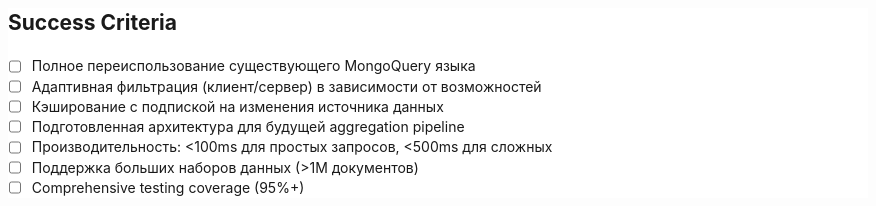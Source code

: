 ## Success Criteria
- [ ] Полное переиспользование существующего MongoQuery языка
- [ ] Адаптивная фильтрация (клиент/сервер) в зависимости от возможностей
- [ ] Кэширование с подпиской на изменения источника данных
- [ ] Подготовленная архитектура для будущей aggregation pipeline
- [ ] Производительность: <100ms для простых запросов, <500ms для сложных
- [ ] Поддержка больших наборов данных (>1M документов)
- [ ] Comprehensive testing coverage (95%+)